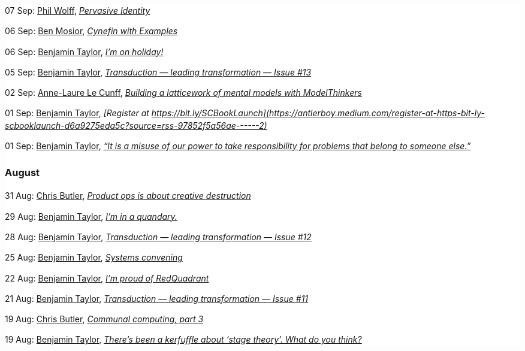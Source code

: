 07 Sep: [Phil Wolff](https://www.yakcollective.org/members/100053/), *[Pervasive Identity](https://wider.team/2021/09/07/pervasive-identity/)*

06 Sep: [Ben Mosior](https://www.yakcollective.org/members/100080/), *[Cynefin with Examples](https://hiredthought.com/2021/09/07/cynefin-with-examples/)*

06 Sep: [Benjamin Taylor](https://www.yakcollective.org/members/100047/), *[I’m on holiday!](https://antlerboy.medium.com/im-on-holiday-101f082aa6e4?source=rss-97852f5a56ae------2)*

05 Sep: [Benjamin Taylor](https://www.yakcollective.org/members/100047/), *[Transduction — leading transformation — Issue #13](https://antlerboy.medium.com/transduction-leading-transformation-issue-13-9991ca6931b7?source=rss-97852f5a56ae------2)*

02 Sep: [Anne-Laure Le Cunff](https://www.yakcollective.org/members/100071/), *[Building a latticework of mental models with ModelThinkers](https://nesslabs.com/modelthinkers-featured-tool?utm_source=rss&utm_medium=rss&utm_campaign=modelthinkers-featured-tool)*

01 Sep: [Benjamin Taylor](https://www.yakcollective.org/members/100047/), *[Register at https://bit.ly/SCBookLaunch](https://antlerboy.medium.com/register-at-https-bit-ly-scbooklaunch-d6a9275eda5c?source=rss-97852f5a56ae------2)*

01 Sep: [Benjamin Taylor](https://www.yakcollective.org/members/100047/), *[“It is a misuse of our power to take responsibility for problems that belong to someone else.”](https://antlerboy.medium.com/it-is-a-misuse-of-our-power-to-take-responsibility-for-problems-that-belong-to-someone-else-a39dce528657?source=rss-97852f5a56ae------2)*

### August

31 Aug: [Chris Butler](https://www.yakcollective.org/members/100006/), *[Product ops is about creative destruction](https://chrizbot.medium.com/product-ops-is-about-creative-destruction-ea967d0e84d2?source=rss-ba6349c9c628------2)*

29 Aug: [Benjamin Taylor](https://www.yakcollective.org/members/100047/), *[I’m in a quandary.](https://antlerboy.medium.com/im-in-a-quandary-644b6641ab5?source=rss-97852f5a56ae------2)*

28 Aug: [Benjamin Taylor](https://www.yakcollective.org/members/100047/), *[Transduction — leading transformation — Issue #12](https://antlerboy.medium.com/transduction-leading-transformation-issue-12-ed34cde17899?source=rss-97852f5a56ae------2)*

25 Aug: [Benjamin Taylor](https://www.yakcollective.org/members/100047/), *[Systems convening](https://antlerboy.medium.com/systems-convening-85d96b3e9bc0?source=rss-97852f5a56ae------2)*

22 Aug: [Benjamin Taylor](https://www.yakcollective.org/members/100047/), *[I’m proud of RedQuadrant](https://antlerboy.medium.com/im-proud-of-redquadrant-ab5ce04b7cb7?source=rss-97852f5a56ae------2)*

21 Aug: [Benjamin Taylor](https://www.yakcollective.org/members/100047/), *[Transduction — leading transformation — Issue #11](https://antlerboy.medium.com/transduction-leading-transformation-issue-11-d3f7c33e0236?source=rss-97852f5a56ae------2)*

19 Aug: [Chris Butler](https://www.yakcollective.org/members/100006/), *[Communal computing, part 3](https://chrizbot.medium.com/communal-computing-part-3-82a1a49d80ac?source=rss-ba6349c9c628------2)*

19 Aug: [Benjamin Taylor](https://www.yakcollective.org/members/100047/), *[There’s been a kerfuffle about ‘stage theory’. What do you think?](https://antlerboy.medium.com/theres-been-a-kerfuffle-about-stage-theory-what-do-you-think-433151f4ef47?source=rss-97852f5a56ae------2)*
